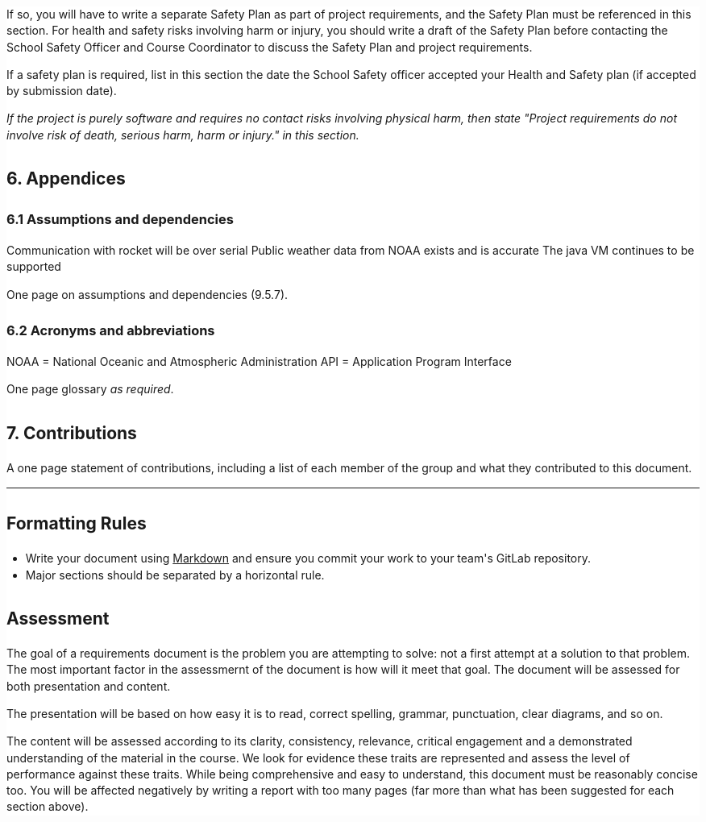 If so, you will have to write a separate Safety Plan as part of project requirements, and the Safety Plan must be referenced in this section. For health and safety risks involving harm or injury, you should write a draft of the Safety Plan before contacting the School Safety Officer and Course Coordinator to discuss the Safety Plan and project requirements.

If a safety plan is required, list in this section the date the School Safety officer accepted your Health and Safety plan (if accepted by submission date).

_If the project is purely software and requires no contact risks involving physical harm, then state "Project requirements do not involve risk of death, serious harm, harm or injury." in this section._


## 6. Appendices
### 6.1 Assumptions and dependencies 

Communication with rocket will be over serial
Public weather data from NOAA exists and is accurate
The java VM continues to be supported

One page on assumptions and dependencies (9.5.7).

### 6.2 Acronyms and abbreviations

NOAA = National Oceanic and Atmospheric Administration
API = Application Program Interface

One page glossary _as required_.

## 7. Contributions

A one page statement of contributions, including a list of each member of the group and what they contributed to this document.

---

## Formatting Rules 

 * Write your document using [Markdown](https://gitlab.ecs.vuw.ac.nz/help/user/markdown#gitlab-flavored-markdown-gfm) and ensure you commit your work to your team's GitLab repository.
 * Major sections should be separated by a horizontal rule.


## Assessment  

The goal of a requirements document is the problem you are attempting to solve:  not a first attempt at a solution to that problem. The most important factor in the assessmernt of the document is how will it meet that goal. The document will be assessed for both presentation and content. 

The presentation will be based on how easy it is to read, correct spelling, grammar, punctuation, clear diagrams, and so on.

The content will be assessed according to its clarity, consistency, relevance, critical engagement and a demonstrated understanding of the material in the course. We look for evidence these traits are represented and assess the level of performance against these traits. While being comprehensive and easy to understand, this document must be reasonably concise too. You will be affected negatively by writing a report with too many pages (far more than what has been suggested for each section above).
